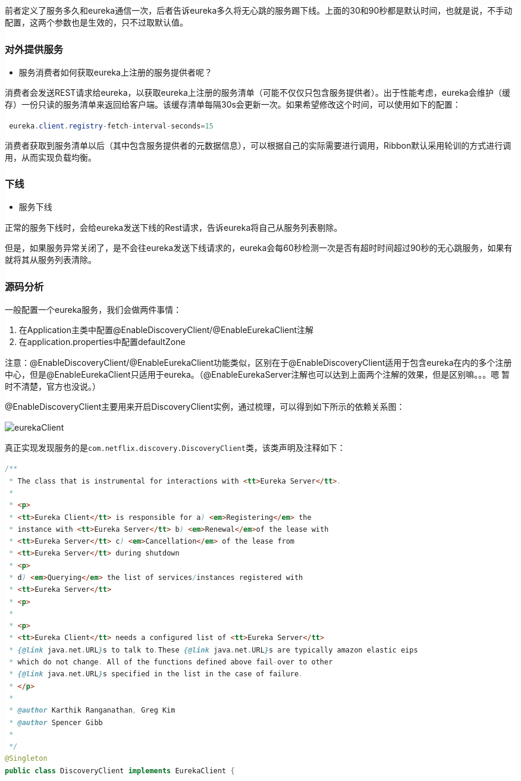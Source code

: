 前者定义了服务多久和eureka通信一次，后者告诉eureka多久将无心跳的服务踢下线。上面的30和90秒都是默认时间，也就是说，不手动配置，这两个参数也是生效的，只不过取默认值。

### 对外提供服务
 - 服务消费者如何获取eureka上注册的服务提供者呢？

消费者会发送REST请求给eureka，以获取eureka上注册的服务清单（可能不仅仅只包含服务提供者）。出于性能考虑，eureka会维护（缓存）一份只读的服务清单来返回给客户端。该缓存清单每隔30s会更新一次。如果希望修改这个时间，可以使用如下的配置：
 
```java
 eureka.client.registry-fetch-interval-seconds=15
```
 
消费者获取到服务清单以后（其中包含服务提供者的元数据信息），可以根据自己的实际需要进行调用，Ribbon默认采用轮训的方式进行调用，从而实现负载均衡。
 
 
### 下线

 - 服务下线

正常的服务下线时，会给eureka发送下线的Rest请求，告诉eureka将自己从服务列表剔除。

但是，如果服务异常关闭了，是不会往eureka发送下线请求的，eureka会每60秒检测一次是否有超时时间超过90秒的无心跳服务，如果有就将其从服务列表清除。


### 源码分析

一般配置一个eureka服务，我们会做两件事情：

 1. 在Application主类中配置@EnableDiscoveryClient/@EnableEurekaClient注解
 2. 在application.properties中配置defaultZone

注意：@EnableDiscoveryClient/@EnableEurekaClient功能类似，区别在于@EnableDiscoveryClient适用于包含eureka在内的多个注册中心，但是@EnableEurekaClient只适用于eureka。（@EnableEurekaServer注解也可以达到上面两个注解的效果，但是区别嘛。。。嗯  暂时不清楚，官方也没说。）

@EnableDiscoveryClient主要用来开启DiscoveryClient实例，通过梳理，可以得到如下所示的依赖关系图：

![eurekaClient](./image/spring/eurekaClient.png)

真正实现发现服务的是`com.netflix.discovery.DiscoveryClient`类，该类声明及注释如下：
```java
/**
 * The class that is instrumental for interactions with <tt>Eureka Server</tt>.
 *
 * <p>
 * <tt>Eureka Client</tt> is responsible for a) <em>Registering</em> the
 * instance with <tt>Eureka Server</tt> b) <em>Renewal</em>of the lease with
 * <tt>Eureka Server</tt> c) <em>Cancellation</em> of the lease from
 * <tt>Eureka Server</tt> during shutdown
 * <p>
 * d) <em>Querying</em> the list of services/instances registered with
 * <tt>Eureka Server</tt>
 * <p>
 *
 * <p>
 * <tt>Eureka Client</tt> needs a configured list of <tt>Eureka Server</tt>
 * {@link java.net.URL}s to talk to.These {@link java.net.URL}s are typically amazon elastic eips
 * which do not change. All of the functions defined above fail-over to other
 * {@link java.net.URL}s specified in the list in the case of failure.
 * </p>
 *
 * @author Karthik Ranganathan, Greg Kim
 * @author Spencer Gibb
 *
 */
@Singleton
public class DiscoveryClient implements EurekaClient {
```

